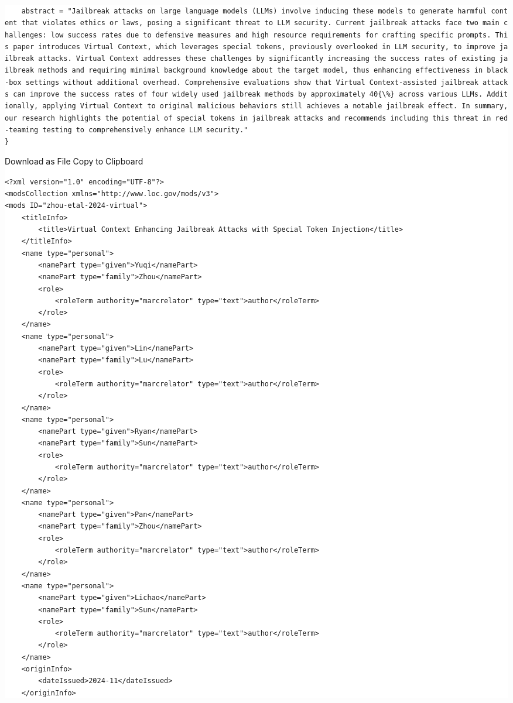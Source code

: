 ```
    abstract = "Jailbreak attacks on large language models (LLMs) involve inducing these models to generate harmful content that violates ethics or laws, posing a significant threat to LLM security. Current jailbreak attacks face two main challenges: low success rates due to defensive measures and high resource requirements for crafting specific prompts. This paper introduces Virtual Context, which leverages special tokens, previously overlooked in LLM security, to improve jailbreak attacks. Virtual Context addresses these challenges by significantly increasing the success rates of existing jailbreak methods and requiring minimal background knowledge about the target model, thus enhancing effectiveness in black-box settings without additional overhead. Comprehensive evaluations show that Virtual Context-assisted jailbreak attacks can improve the success rates of four widely used jailbreak methods by approximately 40{\%} across various LLMs. Additionally, applying Virtual Context to original malicious behaviors still achieves a notable jailbreak effect. In summary, our research highlights the potential of special tokens in jailbreak attacks and recommends including this threat in red-teaming testing to comprehensively enhance LLM security."
}
```

Download as File
Copy to Clipboard

```
<?xml version="1.0" encoding="UTF-8"?>
<modsCollection xmlns="http://www.loc.gov/mods/v3">
<mods ID="zhou-etal-2024-virtual">
    <titleInfo>
        <title>Virtual Context Enhancing Jailbreak Attacks with Special Token Injection</title>
    </titleInfo>
    <name type="personal">
        <namePart type="given">Yuqi</namePart>
        <namePart type="family">Zhou</namePart>
        <role>
            <roleTerm authority="marcrelator" type="text">author</roleTerm>
        </role>
    </name>
    <name type="personal">
        <namePart type="given">Lin</namePart>
        <namePart type="family">Lu</namePart>
        <role>
            <roleTerm authority="marcrelator" type="text">author</roleTerm>
        </role>
    </name>
    <name type="personal">
        <namePart type="given">Ryan</namePart>
        <namePart type="family">Sun</namePart>
        <role>
            <roleTerm authority="marcrelator" type="text">author</roleTerm>
        </role>
    </name>
    <name type="personal">
        <namePart type="given">Pan</namePart>
        <namePart type="family">Zhou</namePart>
        <role>
            <roleTerm authority="marcrelator" type="text">author</roleTerm>
        </role>
    </name>
    <name type="personal">
        <namePart type="given">Lichao</namePart>
        <namePart type="family">Sun</namePart>
        <role>
            <roleTerm authority="marcrelator" type="text">author</roleTerm>
        </role>
    </name>
    <originInfo>
        <dateIssued>2024-11</dateIssued>
    </originInfo>
```